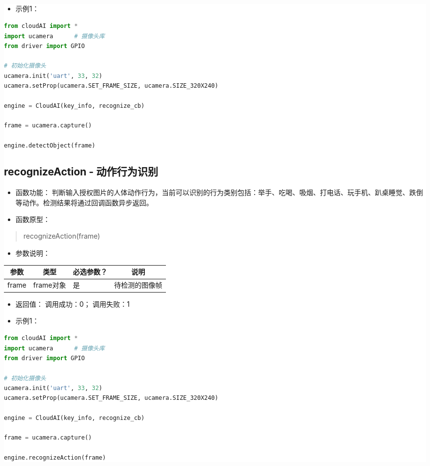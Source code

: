 -  示例1：

```python
from cloudAI import *
import ucamera      # 摄像头库
from driver import GPIO

# 初始化摄像头
ucamera.init('uart', 33, 32)
ucamera.setProp(ucamera.SET_FRAME_SIZE, ucamera.SIZE_320X240)

engine = CloudAI(key_info, recognize_cb)

frame = ucamera.capture()

engine.detectObject(frame)
```

## recognizeAction - 动作行为识别

-  函数功能：
判断输入授权图片的人体动作行为，当前可以识别的行为类别包括：举手、吃喝、吸烟、打电话、玩手机、趴桌睡觉、跌倒等动作。检测结果将通过回调函数异步返回。

-  函数原型：
> recognizeAction(frame)

- 参数说明：

| 参数 | 类型 | 必选参数？ | 说明 |
| --- | --- | --- | --- |
| frame | frame对象 | 是 | 待检测的图像帧 |

-  返回值：
调用成功：0； 调用失败：1

-  示例1：

```python
from cloudAI import *
import ucamera      # 摄像头库
from driver import GPIO

# 初始化摄像头
ucamera.init('uart', 33, 32)
ucamera.setProp(ucamera.SET_FRAME_SIZE, ucamera.SIZE_320X240)

engine = CloudAI(key_info, recognize_cb)

frame = ucamera.capture()

engine.recognizeAction(frame)
```
